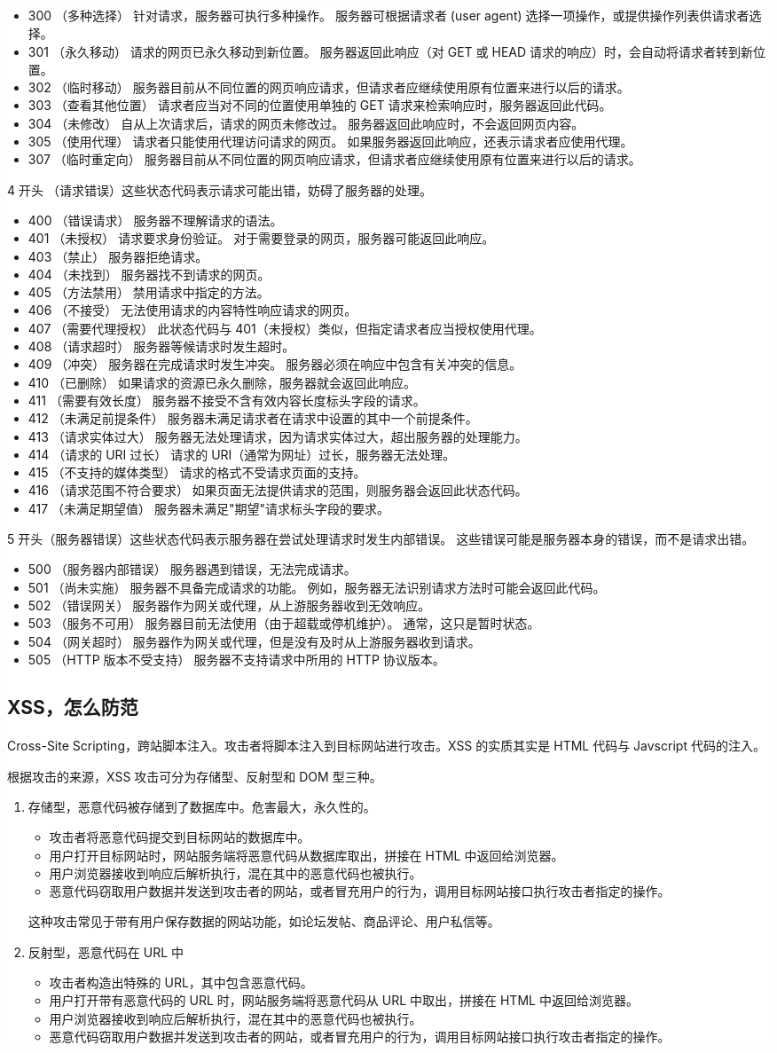 - 300 （多种选择） 针对请求，服务器可执行多种操作。 服务器可根据请求者 (user agent) 选择一项操作，或提供操作列表供请求者选择。
- 301 （永久移动） 请求的网页已永久移动到新位置。 服务器返回此响应（对 GET 或 HEAD 请求的响应）时，会自动将请求者转到新位置。
- 302 （临时移动） 服务器目前从不同位置的网页响应请求，但请求者应继续使用原有位置来进行以后的请求。
- 303 （查看其他位置） 请求者应当对不同的位置使用单独的 GET 请求来检索响应时，服务器返回此代码。
- 304 （未修改） 自从上次请求后，请求的网页未修改过。 服务器返回此响应时，不会返回网页内容。
- 305 （使用代理） 请求者只能使用代理访问请求的网页。 如果服务器返回此响应，还表示请求者应使用代理。
- 307 （临时重定向） 服务器目前从不同位置的网页响应请求，但请求者应继续使用原有位置来进行以后的请求。

4 开头 （请求错误）这些状态代码表示请求可能出错，妨碍了服务器的处理。

- 400 （错误请求） 服务器不理解请求的语法。
- 401 （未授权） 请求要求身份验证。 对于需要登录的网页，服务器可能返回此响应。
- 403 （禁止） 服务器拒绝请求。
- 404 （未找到） 服务器找不到请求的网页。
- 405 （方法禁用） 禁用请求中指定的方法。
- 406 （不接受） 无法使用请求的内容特性响应请求的网页。
- 407 （需要代理授权） 此状态代码与 401（未授权）类似，但指定请求者应当授权使用代理。
- 408 （请求超时） 服务器等候请求时发生超时。
- 409 （冲突） 服务器在完成请求时发生冲突。 服务器必须在响应中包含有关冲突的信息。
- 410 （已删除） 如果请求的资源已永久删除，服务器就会返回此响应。
- 411 （需要有效长度） 服务器不接受不含有效内容长度标头字段的请求。
- 412 （未满足前提条件） 服务器未满足请求者在请求中设置的其中一个前提条件。
- 413 （请求实体过大） 服务器无法处理请求，因为请求实体过大，超出服务器的处理能力。
- 414 （请求的 URI 过长） 请求的 URI（通常为网址）过长，服务器无法处理。
- 415 （不支持的媒体类型） 请求的格式不受请求页面的支持。
- 416 （请求范围不符合要求） 如果页面无法提供请求的范围，则服务器会返回此状态代码。
- 417 （未满足期望值） 服务器未满足"期望"请求标头字段的要求。

5 开头（服务器错误）这些状态代码表示服务器在尝试处理请求时发生内部错误。 这些错误可能是服务器本身的错误，而不是请求出错。

- 500 （服务器内部错误） 服务器遇到错误，无法完成请求。
- 501 （尚未实施） 服务器不具备完成请求的功能。 例如，服务器无法识别请求方法时可能会返回此代码。
- 502 （错误网关） 服务器作为网关或代理，从上游服务器收到无效响应。
- 503 （服务不可用） 服务器目前无法使用（由于超载或停机维护）。 通常，这只是暂时状态。
- 504 （网关超时） 服务器作为网关或代理，但是没有及时从上游服务器收到请求。
- 505 （HTTP 版本不受支持） 服务器不支持请求中所用的 HTTP 协议版本。

## XSS，怎么防范

Cross-Site Scripting，跨站脚本注入。攻击者将脚本注入到目标网站进行攻击。XSS 的实质其实是 HTML 代码与 Javscript 代码的注入。

根据攻击的来源，XSS 攻击可分为存储型、反射型和 DOM 型三种。

1. 存储型，恶意代码被存储到了数据库中。危害最大，永久性的。

   - 攻击者将恶意代码提交到目标网站的数据库中。
   - 用户打开目标网站时，网站服务端将恶意代码从数据库取出，拼接在 HTML 中返回给浏览器。
   - 用户浏览器接收到响应后解析执行，混在其中的恶意代码也被执行。
   - 恶意代码窃取用户数据并发送到攻击者的网站，或者冒充用户的行为，调用目标网站接口执行攻击者指定的操作。

   这种攻击常见于带有用户保存数据的网站功能，如论坛发帖、商品评论、用户私信等。

2. 反射型，恶意代码在 URL 中

   - 攻击者构造出特殊的 URL，其中包含恶意代码。
   - 用户打开带有恶意代码的 URL 时，网站服务端将恶意代码从 URL 中取出，拼接在 HTML 中返回给浏览器。
   - 用户浏览器接收到响应后解析执行，混在其中的恶意代码也被执行。
   - 恶意代码窃取用户数据并发送到攻击者的网站，或者冒充用户的行为，调用目标网站接口执行攻击者指定的操作。
